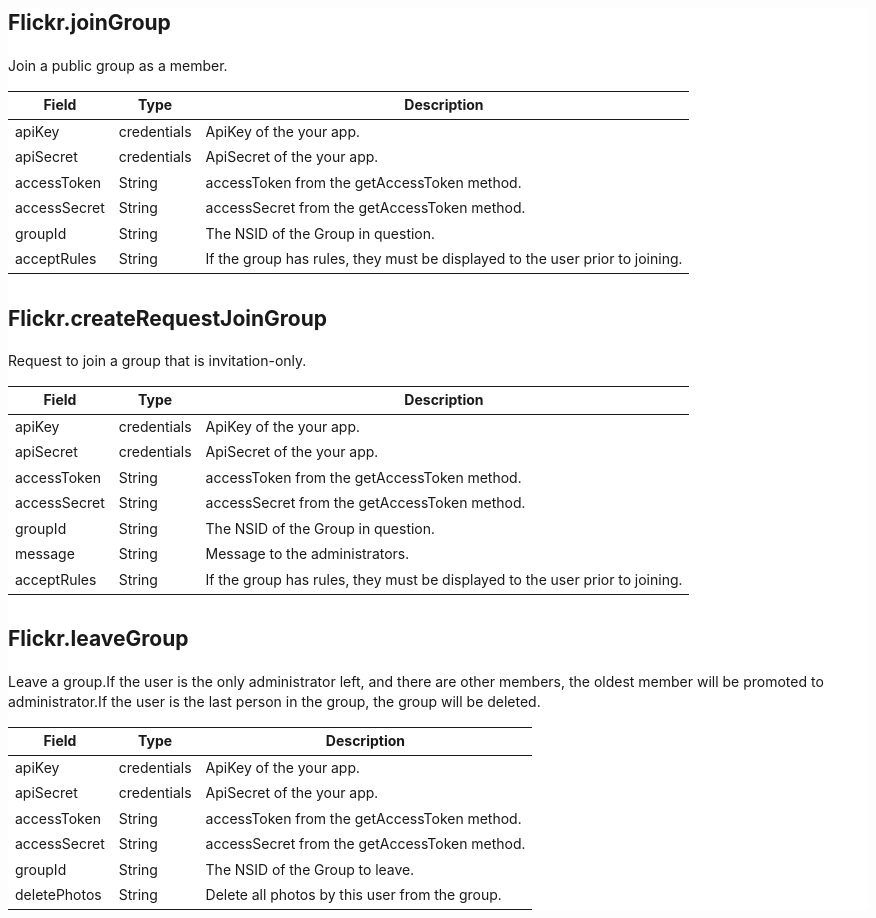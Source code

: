 ## Flickr.joinGroup
Join a public group as a member.

| Field       | Type       | Description
|-------------|------------|----------
| apiKey      | credentials| ApiKey of the your app.
| apiSecret   | credentials| ApiSecret of the your app.
| accessToken | String     | accessToken from the getAccessToken method.
| accessSecret| String     | accessSecret from the getAccessToken method.
| groupId     | String     | The NSID of the Group in question.
| acceptRules | String     | If the group has rules, they must be displayed to the user prior to joining. 

## Flickr.createRequestJoinGroup
Request to join a group that is invitation-only.

| Field       | Type       | Description
|-------------|------------|----------
| apiKey      | credentials| ApiKey of the your app.
| apiSecret   | credentials| ApiSecret of the your app.
| accessToken | String     | accessToken from the getAccessToken method.
| accessSecret| String     | accessSecret from the getAccessToken method.
| groupId     | String     | The NSID of the Group in question.
| message     | String     | Message to the administrators.
| acceptRules | String     | If the group has rules, they must be displayed to the user prior to joining. 

## Flickr.leaveGroup
Leave a group.If the user is the only administrator left, and there are other members, the oldest member will be promoted to administrator.If the user is the last person in the group, the group will be deleted.

| Field       | Type       | Description
|-------------|------------|----------
| apiKey      | credentials| ApiKey of the your app.
| apiSecret   | credentials| ApiSecret of the your app.
| accessToken | String     | accessToken from the getAccessToken method.
| accessSecret| String     | accessSecret from the getAccessToken method.
| groupId     | String     | The NSID of the Group to leave.
| deletePhotos| String     | Delete all photos by this user from the group.
